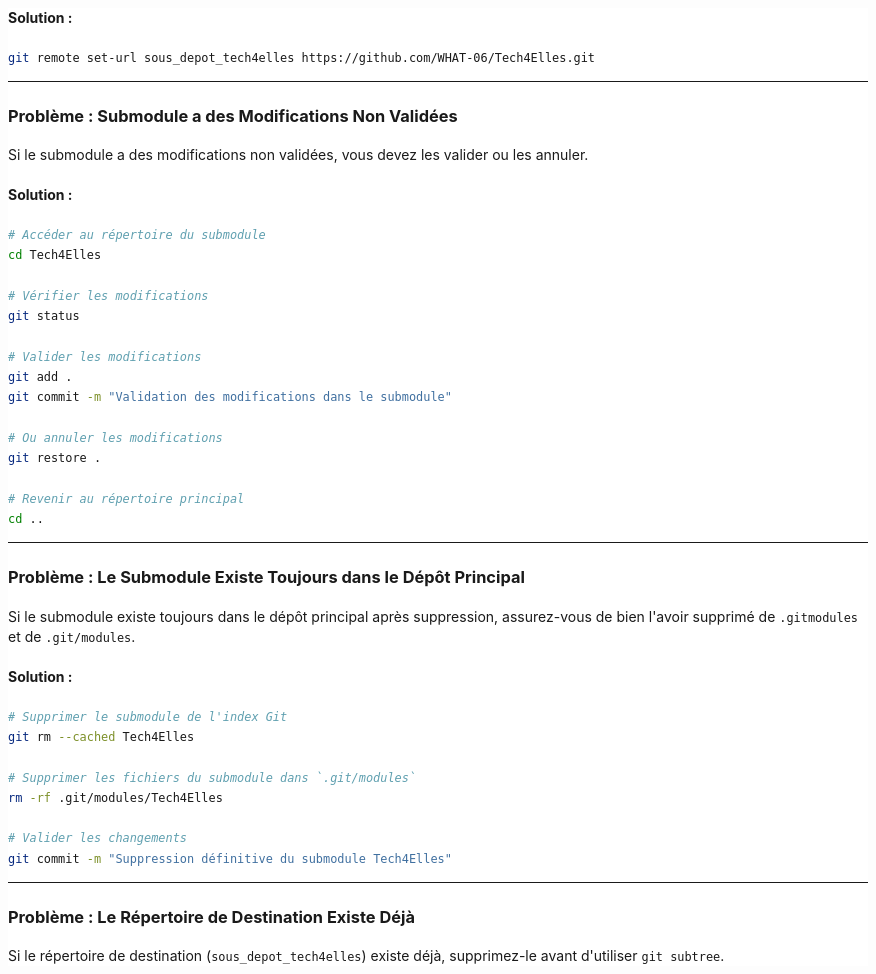 #### Solution :
```bash
git remote set-url sous_depot_tech4elles https://github.com/WHAT-06/Tech4Elles.git
```

---

### Problème : Submodule a des Modifications Non Validées
Si le submodule a des modifications non validées, vous devez les valider ou les annuler.

#### Solution :
```bash
# Accéder au répertoire du submodule
cd Tech4Elles

# Vérifier les modifications
git status

# Valider les modifications
git add .
git commit -m "Validation des modifications dans le submodule"

# Ou annuler les modifications
git restore .

# Revenir au répertoire principal
cd ..
```

---

### Problème : Le Submodule Existe Toujours dans le Dépôt Principal
Si le submodule existe toujours dans le dépôt principal après suppression, assurez-vous de bien l'avoir supprimé de `.gitmodules` et de `.git/modules`.

#### Solution :
```bash
# Supprimer le submodule de l'index Git
git rm --cached Tech4Elles

# Supprimer les fichiers du submodule dans `.git/modules`
rm -rf .git/modules/Tech4Elles

# Valider les changements
git commit -m "Suppression définitive du submodule Tech4Elles"
```

---

### Problème : Le Répertoire de Destination Existe Déjà
Si le répertoire de destination (`sous_depot_tech4elles`) existe déjà, supprimez-le avant d'utiliser `git subtree`.
